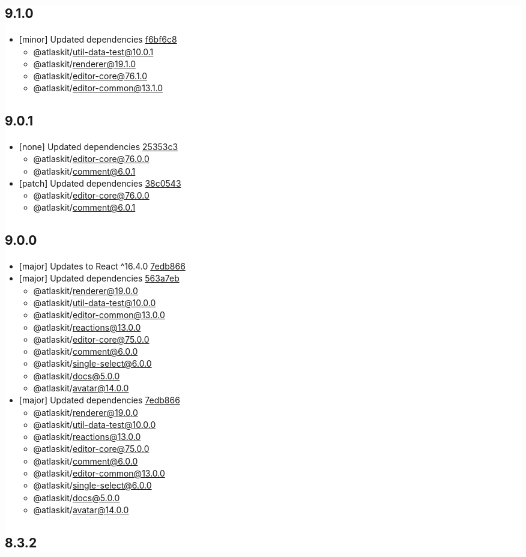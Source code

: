 ## 9.1.0
- [minor] Updated dependencies [f6bf6c8](https://bitbucket.org/atlassian/atlaskit-mk-2/commits/f6bf6c8)
  - @atlaskit/util-data-test@10.0.1
  - @atlaskit/renderer@19.1.0
  - @atlaskit/editor-core@76.1.0
  - @atlaskit/editor-common@13.1.0

## 9.0.1


- [none] Updated dependencies [25353c3](https://bitbucket.org/atlassian/atlaskit-mk-2/commits/25353c3)
  - @atlaskit/editor-core@76.0.0
  - @atlaskit/comment@6.0.1
- [patch] Updated dependencies [38c0543](https://bitbucket.org/atlassian/atlaskit-mk-2/commits/38c0543)
  - @atlaskit/editor-core@76.0.0
  - @atlaskit/comment@6.0.1

## 9.0.0

- [major] Updates to React ^16.4.0 [7edb866](https://bitbucket.org/atlassian/atlaskit-mk-2/commits/7edb866)
- [major] Updated dependencies [563a7eb](https://bitbucket.org/atlassian/atlaskit-mk-2/commits/563a7eb)
  - @atlaskit/renderer@19.0.0
  - @atlaskit/util-data-test@10.0.0
  - @atlaskit/editor-common@13.0.0
  - @atlaskit/reactions@13.0.0
  - @atlaskit/editor-core@75.0.0
  - @atlaskit/comment@6.0.0
  - @atlaskit/single-select@6.0.0
  - @atlaskit/docs@5.0.0
  - @atlaskit/avatar@14.0.0
- [major] Updated dependencies [7edb866](https://bitbucket.org/atlassian/atlaskit-mk-2/commits/7edb866)
  - @atlaskit/renderer@19.0.0
  - @atlaskit/util-data-test@10.0.0
  - @atlaskit/reactions@13.0.0
  - @atlaskit/editor-core@75.0.0
  - @atlaskit/comment@6.0.0
  - @atlaskit/editor-common@13.0.0
  - @atlaskit/single-select@6.0.0
  - @atlaskit/docs@5.0.0
  - @atlaskit/avatar@14.0.0

## 8.3.2

